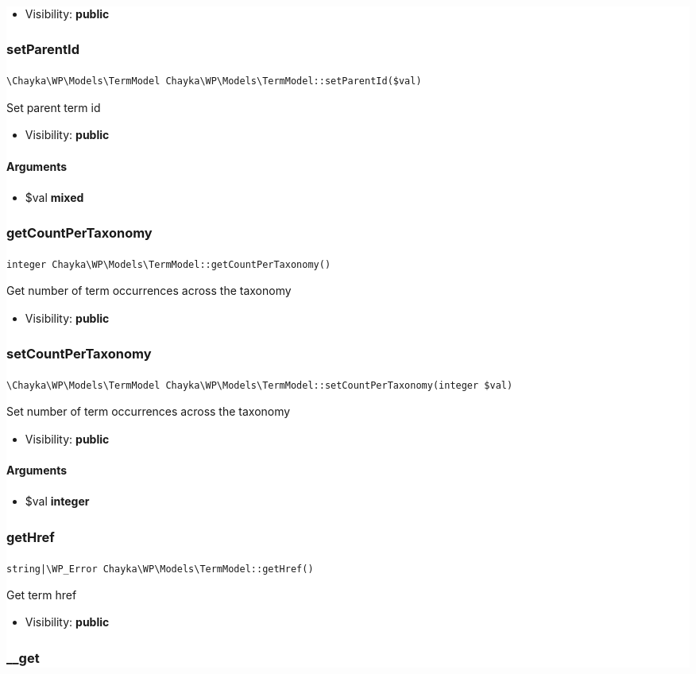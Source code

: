 

* Visibility: **public**




### setParentId

    \Chayka\WP\Models\TermModel Chayka\WP\Models\TermModel::setParentId($val)

Set parent term id



* Visibility: **public**


#### Arguments
* $val **mixed**



### getCountPerTaxonomy

    integer Chayka\WP\Models\TermModel::getCountPerTaxonomy()

Get number of term occurrences across the taxonomy



* Visibility: **public**




### setCountPerTaxonomy

    \Chayka\WP\Models\TermModel Chayka\WP\Models\TermModel::setCountPerTaxonomy(integer $val)

Set number of term occurrences across the taxonomy



* Visibility: **public**


#### Arguments
* $val **integer**



### getHref

    string|\WP_Error Chayka\WP\Models\TermModel::getHref()

Get term href



* Visibility: **public**




### __get
